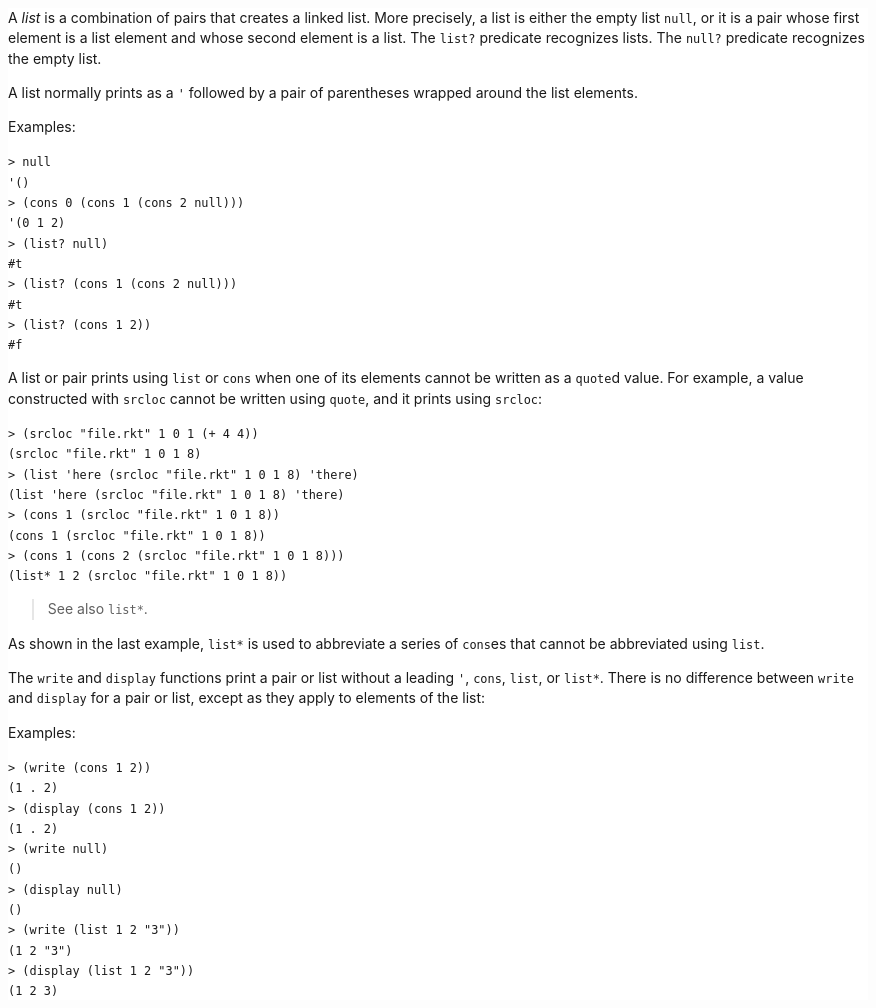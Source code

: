 A _list_ is a combination of pairs that creates a linked list. More
precisely, a list is either the empty list `null`, or it is a pair whose
first element is a list element and whose second element is a list. The
`list?` predicate recognizes lists. The `null?`  predicate recognizes
the empty list.

A list normally prints as a `'` followed by a pair of parentheses
wrapped around the list elements.

Examples:

```racket
> null                           
'()                              
> (cons 0 (cons 1 (cons 2 null)))
'(0 1 2)                         
> (list? null)                   
#t                               
> (list? (cons 1 (cons 2 null))) 
#t                               
> (list? (cons 1 2))             
#f                               
```

A list or pair prints using `list` or `cons` when one of its elements
cannot be written as a `quote`d value. For example, a value constructed
with `srcloc` cannot be written using `quote`, and it prints using
`srcloc`:

```racket
> (srcloc "file.rkt" 1 0 1 (+ 4 4))              
(srcloc "file.rkt" 1 0 1 8)                      
> (list 'here (srcloc "file.rkt" 1 0 1 8) 'there)
(list 'here (srcloc "file.rkt" 1 0 1 8) 'there)  
> (cons 1 (srcloc "file.rkt" 1 0 1 8))           
(cons 1 (srcloc "file.rkt" 1 0 1 8))             
> (cons 1 (cons 2 (srcloc "file.rkt" 1 0 1 8)))  
(list* 1 2 (srcloc "file.rkt" 1 0 1 8))          
```

> See also `list*`.

As shown in the last example, `list*` is used to abbreviate a series of
`cons`es that cannot be abbreviated using `list`.

The `write` and `display` functions print a pair or list without a
leading `'`, `cons`, `list`, or `list*`. There is no difference between
`write` and `display` for a pair or list, except as they apply to
elements of the list:

Examples:

```racket
> (write (cons 1 2))      
(1 . 2)                   
> (display (cons 1 2))    
(1 . 2)                   
> (write null)            
()                        
> (display null)          
()                        
> (write (list 1 2 "3"))  
(1 2 "3")                 
> (display (list 1 2 "3"))
(1 2 3)                   
```
